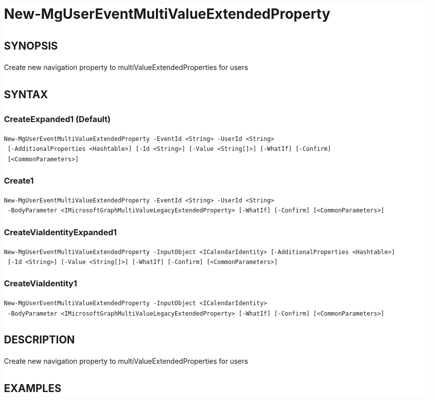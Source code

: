 ﻿---
external help file: Microsoft.Graph.Calendar-help.xml
Module Name: Microsoft.Graph.Calendar
online version: https://docs.microsoft.com/en-us/powershell/module/microsoft.graph.calendar/new-mgusereventmultivalueextendedproperty
schema: 2.0.0
---

# New-MgUserEventMultiValueExtendedProperty

## SYNOPSIS
Create new navigation property to multiValueExtendedProperties for users

## SYNTAX

### CreateExpanded1 (Default)
```
New-MgUserEventMultiValueExtendedProperty -EventId <String> -UserId <String>
 [-AdditionalProperties <Hashtable>] [-Id <String>] [-Value <String[]>] [-WhatIf] [-Confirm]
 [<CommonParameters>]
```

### Create1
```
New-MgUserEventMultiValueExtendedProperty -EventId <String> -UserId <String>
 -BodyParameter <IMicrosoftGraphMultiValueLegacyExtendedProperty> [-WhatIf] [-Confirm] [<CommonParameters>]
```

### CreateViaIdentityExpanded1
```
New-MgUserEventMultiValueExtendedProperty -InputObject <ICalendarIdentity> [-AdditionalProperties <Hashtable>]
 [-Id <String>] [-Value <String[]>] [-WhatIf] [-Confirm] [<CommonParameters>]
```

### CreateViaIdentity1
```
New-MgUserEventMultiValueExtendedProperty -InputObject <ICalendarIdentity>
 -BodyParameter <IMicrosoftGraphMultiValueLegacyExtendedProperty> [-WhatIf] [-Confirm] [<CommonParameters>]
```

## DESCRIPTION
Create new navigation property to multiValueExtendedProperties for users

## EXAMPLES
